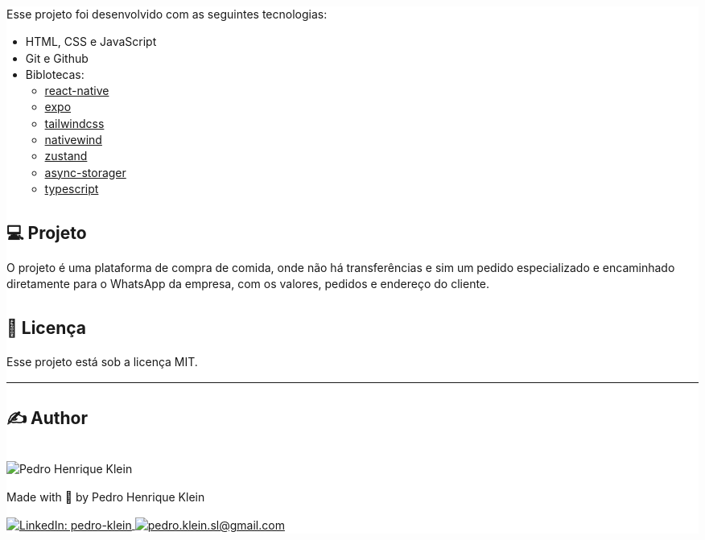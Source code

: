 Esse projeto foi desenvolvido com as seguintes tecnologias:

- HTML, CSS e JavaScript
- Git e Github
- Biblotecas:
    - [react-native](https://reactnative.dev/)
    - [expo](https://expo.dev/)
    - [tailwindcss](https://tailwindcss.com/)
    - [nativewind](https://www.nativewind.dev/)
    - [zustand](https://github.com/pmndrs/zustand)
    - [async-storager](https://docs.expo.dev/versions/latest/sdk/async-storage/)
    - [typescript](https://www.typescriptlang.org/)

## 💻 Projeto

O projeto é uma plataforma de compra de comida, onde não há transferências e sim um pedido especializado e encaminhado diretamente para o WhatsApp da empresa, com os valores, pedidos e endereço do cliente.

## :memo: Licença

Esse projeto está sob a licença MIT.

---

## ✍ Author
<br>

<img alt="Pedro Henrique Klein" title="Pedro Henrique Klein" src="https://github.com/pedrohenrikle.png" width="150">
<p>
    Made with 💜 by Pedro Henrique Klein
</p>
<p align="left">
    <a href="https://www.linkedin.com/in/pedro-klein/" target="_blank">
        <img align="center" src="https://img.shields.io/badge/LinkedIn-%230077B5?style=for-the-badge&logo=linkedin&logoColor=white" alt="LinkedIn: pedro-klein" />
    </a>
    <a href="mailto:pedro.klein.sl@gmail.com" target="_blank">
        <img align="center" src="https://img.shields.io/badge/Gmail-FF0000?style=for-the-badge&logo=gmail&logoColor=white" alt="pedro.klein.sl@gmail.com" />
    </a>
</p>